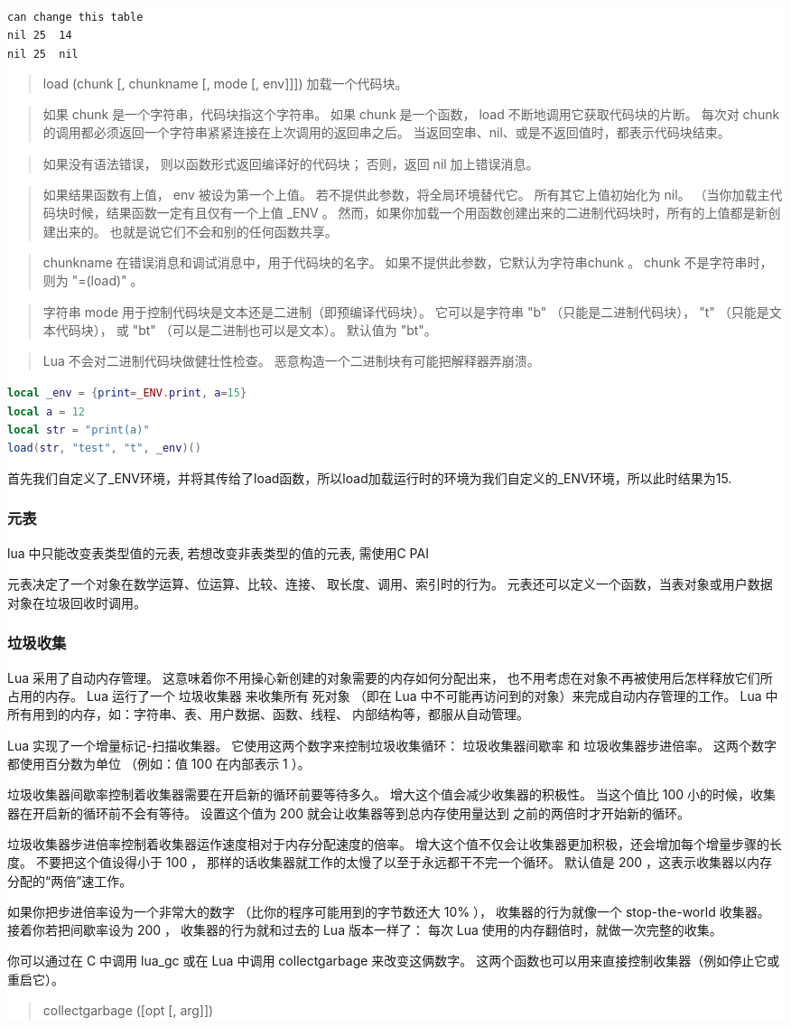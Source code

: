 ```
can change this table
nil	25	14
nil	25	nil
```

> load (chunk [, chunkname [, mode [, env]]])
> 加载一个代码块。

> 如果 chunk 是一个字符串，代码块指这个字符串。 如果 chunk 是一个函数， load 不断地调用它获取代码块的片断。 每次对 chunk 的调用都必须返回一个字符串紧紧连接在上次调用的返回串之后。 当返回空串、nil、或是不返回值时，都表示代码块结束。

> 如果没有语法错误， 则以函数形式返回编译好的代码块； 否则，返回 nil 加上错误消息。

> 如果结果函数有上值， env 被设为第一个上值。 若不提供此参数，将全局环境替代它。 所有其它上值初始化为 nil。 （当你加载主代码块时候，结果函数一定有且仅有一个上值 \_ENV 。 然而，如果你加载一个用函数创建出来的二进制代码块时，所有的上值都是新创建出来的。 也就是说它们不会和别的任何函数共享。

> chunkname 在错误消息和调试消息中，用于代码块的名字。 如果不提供此参数，它默认为字符串chunk 。 chunk 不是字符串时，则为 "=(load)" 。

> 字符串 mode 用于控制代码块是文本还是二进制（即预编译代码块）。 它可以是字符串 "b" （只能是二进制代码块）， "t" （只能是文本代码块）， 或 "bt" （可以是二进制也可以是文本）。 默认值为 "bt"。

> Lua 不会对二进制代码块做健壮性检查。 恶意构造一个二进制块有可能把解释器弄崩溃。


```lua
local _env = {print=_ENV.print, a=15}
local a = 12
local str = "print(a)"
load(str, "test", "t", _env)()
```

首先我们自定义了_ENV环境，并将其传给了load函数，所以load加载运行时的环境为我们自定义的_ENV环境，所以此时结果为15.

### 元表

lua 中只能改变表类型值的元表, 若想改变非表类型的值的元表, 需使用C PAI

元表决定了一个对象在数学运算、位运算、比较、连接、 取长度、调用、索引时的行为。 元表还可以定义一个函数，当表对象或用户数据对象在垃圾回收时调用。


### 垃圾收集

Lua 采用了自动内存管理。 这意味着你不用操心新创建的对象需要的内存如何分配出来， 也不用考虑在对象不再被使用后怎样释放它们所占用的内存。 Lua 运行了一个 垃圾收集器 来收集所有 死对象 （即在 Lua 中不可能再访问到的对象）来完成自动内存管理的工作。 Lua 中所有用到的内存，如：字符串、表、用户数据、函数、线程、 内部结构等，都服从自动管理。

Lua 实现了一个增量标记-扫描收集器。 它使用这两个数字来控制垃圾收集循环： 垃圾收集器间歇率 和 垃圾收集器步进倍率。 这两个数字都使用百分数为单位 （例如：值 100 在内部表示 1 ）。

垃圾收集器间歇率控制着收集器需要在开启新的循环前要等待多久。 增大这个值会减少收集器的积极性。 当这个值比 100 小的时候，收集器在开启新的循环前不会有等待。 设置这个值为 200 就会让收集器等到总内存使用量达到 之前的两倍时才开始新的循环。

垃圾收集器步进倍率控制着收集器运作速度相对于内存分配速度的倍率。 增大这个值不仅会让收集器更加积极，还会增加每个增量步骤的长度。 不要把这个值设得小于 100 ， 那样的话收集器就工作的太慢了以至于永远都干不完一个循环。 默认值是 200 ，这表示收集器以内存分配的“两倍”速工作。

如果你把步进倍率设为一个非常大的数字 （比你的程序可能用到的字节数还大 10% ）， 收集器的行为就像一个 stop-the-world 收集器。 接着你若把间歇率设为 200 ， 收集器的行为就和过去的 Lua 版本一样了： 每次 Lua 使用的内存翻倍时，就做一次完整的收集。

你可以通过在 C 中调用 lua_gc 或在 Lua 中调用 collectgarbage 来改变这俩数字。 这两个函数也可以用来直接控制收集器（例如停止它或重启它）。

> collectgarbage ([opt [, arg]])
